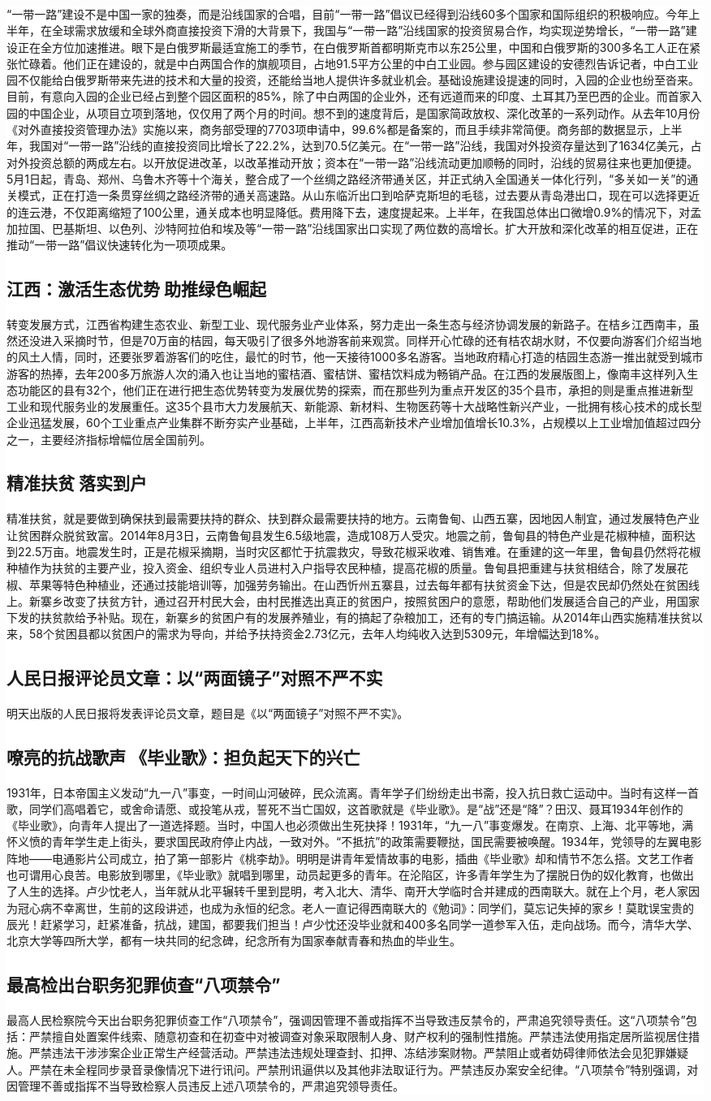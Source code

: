 “一带一路”建设不是中国一家的独奏，而是沿线国家的合唱，目前“一带一路”倡议已经得到沿线60多个国家和国际组织的积极响应。今年上半年，在全球需求放缓和全球外商直接投资下滑的大背景下，我国与“一带一路”沿线国家的投资贸易合作，均实现逆势增长，“一带一路”建设正在全方位加速推进。眼下是白俄罗斯最适宜施工的季节，在白俄罗斯首都明斯克市以东25公里，中国和白俄罗斯的300多名工人正在紧张忙碌着。他们正在建设的，就是中白两国合作的旗舰项目，占地91.5平方公里的中白工业园。参与园区建设的安德烈告诉记者，中白工业园不仅能给白俄罗斯带来先进的技术和大量的投资，还能给当地人提供许多就业机会。基础设施建设提速的同时，入园的企业也纷至沓来。目前，有意向入园的企业已经占到整个园区面积的85%，除了中白两国的企业外，还有远道而来的印度、土耳其乃至巴西的企业。而首家入园的中国企业，从项目立项到落地，仅仅用了两个月的时间。想不到的速度背后，是国家简政放权、深化改革的一系列动作。从去年10月份《对外直接投资管理办法》实施以来，商务部受理的7703项申请中，99.6%都是备案的，而且手续非常简便。商务部的数据显示，上半年，我国对“一带一路”沿线的直接投资同比增长了22.2%，达到70.5亿美元。在“一带一路”沿线，我国对外投资存量达到了1634亿美元，占对外投资总额的两成左右。以开放促进改革，以改革推动开放；资本在“一带一路”沿线流动更加顺畅的同时，沿线的贸易往来也更加便捷。5月1日起，青岛、郑州、乌鲁木齐等十个海关，整合成了一个丝绸之路经济带通关区，并正式纳入全国通关一体化行列，“多关如一关”的通关模式，正在打造一条贯穿丝绸之路经济带的通关高速路。从山东临沂出口到哈萨克斯坦的毛毯，过去要从青岛港出口，现在可以选择更近的连云港，不仅距离缩短了100公里，通关成本也明显降低。费用降下去，速度提起来。上半年，在我国总体出口微增0.9%的情况下，对孟加拉国、巴基斯坦、以色列、沙特阿拉伯和埃及等“一带一路”沿线国家出口实现了两位数的高增长。扩大开放和深化改革的相互促进，正在推动“一带一路”倡议快速转化为一项项成果。


## 江西：激活生态优势 助推绿色崛起


转变发展方式，江西省构建生态农业、新型工业、现代服务业产业体系，努力走出一条生态与经济协调发展的新路子。在桔乡江西南丰，虽然还没进入采摘时节，但是70万亩的桔园，每天吸引了很多外地游客前来观赏。同样开心忙碌的还有桔农胡水财，不仅要向游客们介绍当地的风土人情，同时，还要张罗着游客们的吃住，最忙的时节，他一天接待1000多名游客。当地政府精心打造的桔园生态游一推出就受到城市游客的热捧，去年200多万旅游人次的涌入也让当地的蜜桔酒、蜜桔饼、蜜桔饮料成为畅销产品。在江西的发展版图上，像南丰这样列入生态功能区的县有32个，他们正在进行把生态优势转变为发展优势的探索，而在那些列为重点开发区的35个县市，承担的则是重点推进新型工业和现代服务业的发展重任。这35个县市大力发展航天、新能源、新材料、生物医药等十大战略性新兴产业，一批拥有核心技术的成长型企业迅猛发展，60个工业重点产业集群不断夯实产业基础，上半年，江西高新技术产业增加值增长10.3%，占规模以上工业增加值超过四分之一，主要经济指标增幅位居全国前列。


## 精准扶贫 落实到户


精准扶贫，就是要做到确保扶到最需要扶持的群众、扶到群众最需要扶持的地方。云南鲁甸、山西五寨，因地因人制宜，通过发展特色产业让贫困群众脱贫致富。2014年8月3日，云南鲁甸县发生6.5级地震，造成108万人受灾。地震之前，鲁甸县的特色产业是花椒种植，面积达到22.5万亩。地震发生时，正是花椒采摘期，当时灾区都忙于抗震救灾，导致花椒采收难、销售难。在重建的这一年里，鲁甸县仍然将花椒种植作为扶贫的主要产业，投入资金、组织专业人员进村入户指导农民种植，提高花椒的质量。鲁甸县把重建与扶贫相结合，除了发展花椒、苹果等特色种植业，还通过技能培训等，加强劳务输出。在山西忻州五寨县，过去每年都有扶贫资金下达，但是农民却仍然处在贫困线上。新寨乡改变了扶贫方针，通过召开村民大会，由村民推选出真正的贫困户，按照贫困户的意愿，帮助他们发展适合自己的产业，用国家下发的扶贫款给予补贴。现在，新寨乡的贫困户有的发展养殖业，有的搞起了杂粮加工，还有的专门搞运输。从2014年山西实施精准扶贫以来，58个贫困县都以贫困户的需求为导向，并给予扶持资金2.73亿元，去年人均纯收入达到5309元，年增幅达到18%。


## 人民日报评论员文章：以“两面镜子”对照不严不实


明天出版的人民日报将发表评论员文章，题目是《以“两面镜子”对照不严不实》。


## 嘹亮的抗战歌声 《毕业歌》：担负起天下的兴亡


1931年，日本帝国主义发动“九一八”事变，一时间山河破碎，民众流离。青年学子们纷纷走出书斋，投入抗日救亡运动中。当时有这样一首歌，同学们高唱着它，或舍命请愿、或投笔从戎，誓死不当亡国奴，这首歌就是《毕业歌》。是“战”还是“降”？田汉、聂耳1934年创作的《毕业歌》，向青年人提出了一道选择题。当时，中国人也必须做出生死抉择！1931年，“九一八”事变爆发。在南京、上海、北平等地，满怀义愤的青年学生走上街头，要求国民政府停止内战，一致对外。“不抵抗”的政策需要鞭挞，国民需要被唤醒。1934年，党领导的左翼电影阵地——电通影片公司成立，拍了第一部影片《桃李劫》。明明是讲青年爱情故事的电影，插曲《毕业歌》却和情节不怎么搭。文艺工作者也可谓用心良苦。电影放到哪里，《毕业歌》就唱到哪里，动员起更多的青年。在沦陷区，许多青年学生为了摆脱日伪的奴化教育，也做出了人生的选择。卢少忱老人，当年就从北平辗转千里到昆明，考入北大、清华、南开大学临时合并建成的西南联大。就在上个月，老人家因为冠心病不幸离世，生前的这段讲述，也成为永恒的纪念。老人一直记得西南联大的《勉词》：同学们，莫忘记失掉的家乡！莫耽误宝贵的辰光！赶紧学习，赶紧准备，抗战，建国，都要我们担当！卢少忱还没毕业就和400多名同学一道参军入伍，走向战场。而今，清华大学、北京大学等四所大学，都有一块共同的纪念碑，纪念所有为国家奉献青春和热血的毕业生。


## 最高检出台职务犯罪侦查“八项禁令”


最高人民检察院今天出台职务犯罪侦查工作“八项禁令”，强调因管理不善或指挥不当导致违反禁令的，严肃追究领导责任。这“八项禁令”包括：严禁擅自处置案件线索、随意初查和在初查中对被调查对象采取限制人身、财产权利的强制性措施。严禁违法使用指定居所监视居住措施。严禁违法干涉涉案企业正常生产经营活动。严禁违法违规处理查封、扣押、冻结涉案财物。严禁阻止或者妨碍律师依法会见犯罪嫌疑人。严禁在未全程同步录音录像情况下进行讯问。严禁刑讯逼供以及其他非法取证行为。严禁违反办案安全纪律。“八项禁令”特别强调，对因管理不善或指挥不当导致检察人员违反上述八项禁令的，严肃追究领导责任。
